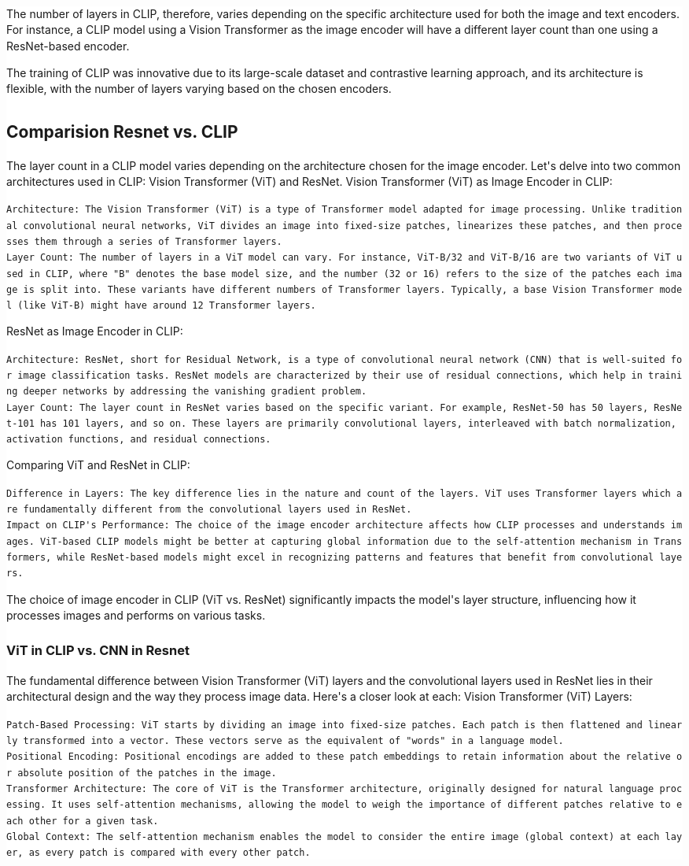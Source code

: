 The number of layers in CLIP, therefore, varies depending on the specific architecture used for both the image and text encoders. For instance, a CLIP model using a Vision Transformer as the image encoder will have a different layer count than one using a ResNet-based encoder.

The training of CLIP was innovative due to its large-scale dataset and contrastive learning approach, and its architecture is flexible, with the number of layers varying based on the chosen encoders.

## Comparision Resnet vs. CLIP

The layer count in a CLIP model varies depending on the architecture chosen for the image encoder. Let's delve into two common architectures used in CLIP: Vision Transformer (ViT) and ResNet.
Vision Transformer (ViT) as Image Encoder in CLIP:

    Architecture: The Vision Transformer (ViT) is a type of Transformer model adapted for image processing. Unlike traditional convolutional neural networks, ViT divides an image into fixed-size patches, linearizes these patches, and then processes them through a series of Transformer layers.
    Layer Count: The number of layers in a ViT model can vary. For instance, ViT-B/32 and ViT-B/16 are two variants of ViT used in CLIP, where "B" denotes the base model size, and the number (32 or 16) refers to the size of the patches each image is split into. These variants have different numbers of Transformer layers. Typically, a base Vision Transformer model (like ViT-B) might have around 12 Transformer layers.

ResNet as Image Encoder in CLIP:

    Architecture: ResNet, short for Residual Network, is a type of convolutional neural network (CNN) that is well-suited for image classification tasks. ResNet models are characterized by their use of residual connections, which help in training deeper networks by addressing the vanishing gradient problem.
    Layer Count: The layer count in ResNet varies based on the specific variant. For example, ResNet-50 has 50 layers, ResNet-101 has 101 layers, and so on. These layers are primarily convolutional layers, interleaved with batch normalization, activation functions, and residual connections.

Comparing ViT and ResNet in CLIP:

    Difference in Layers: The key difference lies in the nature and count of the layers. ViT uses Transformer layers which are fundamentally different from the convolutional layers used in ResNet.
    Impact on CLIP's Performance: The choice of the image encoder architecture affects how CLIP processes and understands images. ViT-based CLIP models might be better at capturing global information due to the self-attention mechanism in Transformers, while ResNet-based models might excel in recognizing patterns and features that benefit from convolutional layers.

The choice of image encoder in CLIP (ViT vs. ResNet) significantly impacts the model's layer structure, influencing how it processes images and performs on various tasks.


### ViT in CLIP vs. CNN in Resnet  

The fundamental difference between Vision Transformer (ViT) layers and the convolutional layers used in ResNet lies in their architectural design and the way they process image data. Here's a closer look at each:
Vision Transformer (ViT) Layers:

    Patch-Based Processing: ViT starts by dividing an image into fixed-size patches. Each patch is then flattened and linearly transformed into a vector. These vectors serve as the equivalent of "words" in a language model.
    Positional Encoding: Positional encodings are added to these patch embeddings to retain information about the relative or absolute position of the patches in the image.
    Transformer Architecture: The core of ViT is the Transformer architecture, originally designed for natural language processing. It uses self-attention mechanisms, allowing the model to weigh the importance of different patches relative to each other for a given task.
    Global Context: The self-attention mechanism enables the model to consider the entire image (global context) at each layer, as every patch is compared with every other patch.
